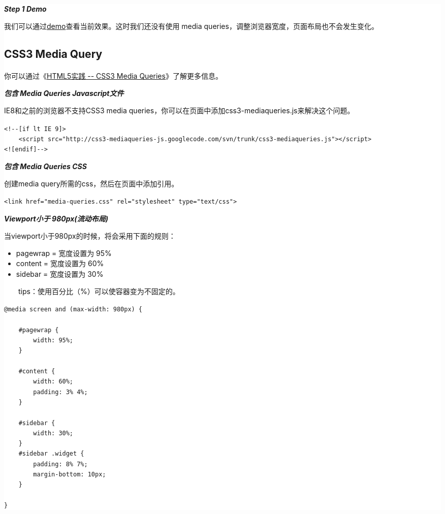 **_Step 1 Demo_**

我们可以通过[demo](http://webdesignerwall.com/demo/adaptive-design/demo-step1.html)查看当前效果。这时我们还没有使用 media queries，调整浏览器宽度，页面布局也不会发生变化。

## CSS3 Media Query

你可以通过《[HTML5实践 -- CSS3 Media Queries](http://www.cnblogs.com/softlover/archive/2012/11/25/2787429.html)》了解更多信息。

**_包含 Media Queries Javascript文件_**

IE8和之前的浏览器不支持CSS3 media queries，你可以在页面中添加css3-mediaqueries.js来解决这个问题。
~~~
<!--[if lt IE 9]>
    <script src="http://css3-mediaqueries-js.googlecode.com/svn/trunk/css3-mediaqueries.js"></script>
<![endif]-->
~~~

**_包含 Media Queries CSS_**

创建media query所需的css，然后在页面中添加引用。
~~~
<link href="media-queries.css" rel="stylesheet" type="text/css">
~~~

**_Viewport小于 980px(流动布局)_**

当viewport小于980px的时候，将会采用下面的规则：

- pagewrap = 宽度设置为 95%
- content = 宽度设置为 60%
- sidebar = 宽度设置为 30%

　　tips：使用百分比（%）可以使容器变为不固定的。
~~~
@media screen and (max-width: 980px) {

    #pagewrap {
        width: 95%;
    }

    #content {
        width: 60%;
        padding: 3% 4%;
    }

    #sidebar {
        width: 30%;
    }
    #sidebar .widget {
        padding: 8% 7%;
        margin-bottom: 10px;
    }

}
~~~

